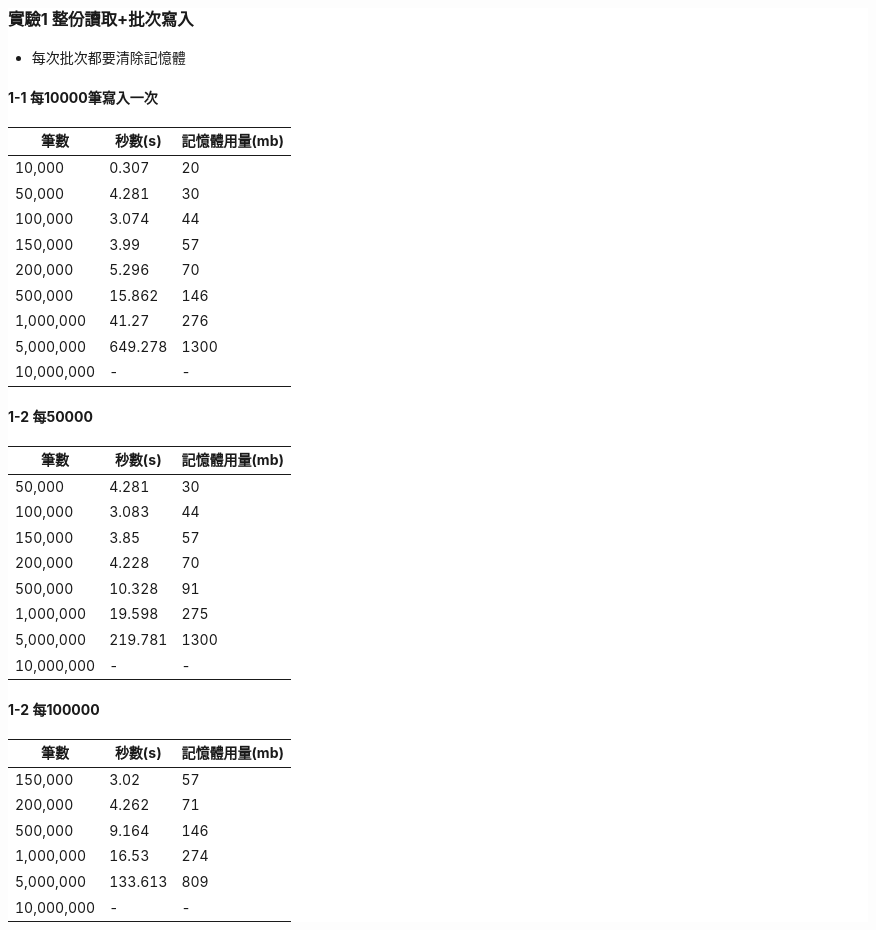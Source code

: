 ### 實驗1 整份讀取+批次寫入
* 每次批次都要清除記憶體
#### 1-1 每10000筆寫入一次
| 筆數 | 秒數(s) | 記憶體用量(mb) |
|------|-----|------------|
| 10,000 | 0.307 | 20 |
| 50,000 | 4.281 | 30 |
| 100,000 | 3.074 | 44 |
| 150,000 | 3.99 | 57 |
| 200,000 | 5.296 | 70 |
| 500,000 | 15.862 | 146 |
| 1,000,000 | 41.27 | 276 |
| 5,000,000 | 649.278 | 1300 |
| 10,000,000 | - | - |
#### 1-2 每50000
| 筆數 | 秒數(s) | 記憶體用量(mb) |
|------|-----|------------|
| 50,000 | 4.281 | 30 |
| 100,000 | 3.083 | 44 |
| 150,000 | 3.85 | 57 |
| 200,000 | 4.228 | 70 |
| 500,000 | 10.328 | 91 |
| 1,000,000 | 19.598 | 275 |
| 5,000,000 | 219.781| 1300 |
| 10,000,000 | - | - |
#### 1-2 每100000
| 筆數 | 秒數(s) | 記憶體用量(mb) |
|------|-----|------------|
| 150,000 | 3.02 | 57 |
| 200,000 | 4.262 | 71 |
| 500,000 | 9.164 | 146 |
| 1,000,000 | 16.53 | 274 |
| 5,000,000 | 133.613 | 809 |
| 10,000,000 | - | - |

